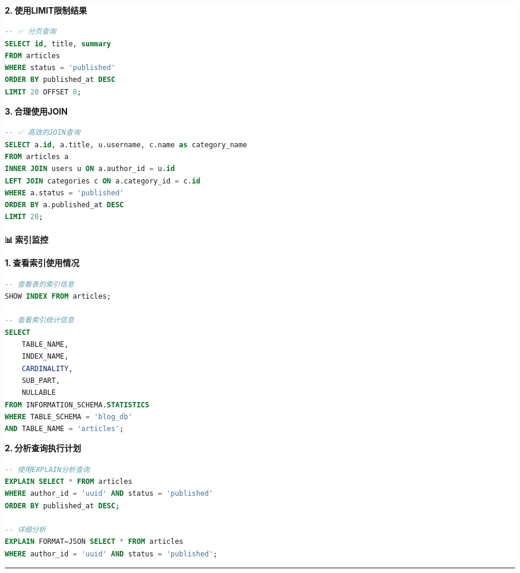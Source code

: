 **2. 使用LIMIT限制结果**
```sql
-- ✅ 分页查询
SELECT id, title, summary 
FROM articles 
WHERE status = 'published' 
ORDER BY published_at DESC 
LIMIT 20 OFFSET 0;
```

**3. 合理使用JOIN**
```sql
-- ✅ 高效的JOIN查询
SELECT a.id, a.title, u.username, c.name as category_name
FROM articles a
INNER JOIN users u ON a.author_id = u.id
LEFT JOIN categories c ON a.category_id = c.id
WHERE a.status = 'published'
ORDER BY a.published_at DESC
LIMIT 20;
```

#### 📊 索引监控

**1. 查看索引使用情况**
```sql
-- 查看表的索引信息
SHOW INDEX FROM articles;

-- 查看索引统计信息
SELECT 
    TABLE_NAME,
    INDEX_NAME,
    CARDINALITY,
    SUB_PART,
    NULLABLE
FROM INFORMATION_SCHEMA.STATISTICS 
WHERE TABLE_SCHEMA = 'blog_db' 
AND TABLE_NAME = 'articles';
```

**2. 分析查询执行计划**
```sql
-- 使用EXPLAIN分析查询
EXPLAIN SELECT * FROM articles 
WHERE author_id = 'uuid' AND status = 'published' 
ORDER BY published_at DESC;

-- 详细分析
EXPLAIN FORMAT=JSON SELECT * FROM articles 
WHERE author_id = 'uuid' AND status = 'published';
```

---
